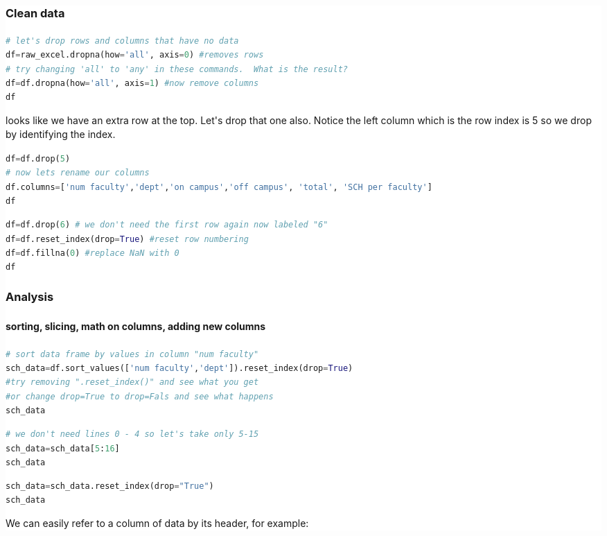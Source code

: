 
### Clean data


```python hidden=true
# let's drop rows and columns that have no data
df=raw_excel.dropna(how='all', axis=0) #removes rows
# try changing 'all' to 'any' in these commands.  What is the result? 
df=df.dropna(how='all', axis=1) #now remove columns
df
```


looks like we have an extra row at the top.  Let's drop that one also.  Notice the left column which is the row index is 5 so we drop by identifying the index.  


```python hidden=true
df=df.drop(5)
# now lets rename our columns
df.columns=['num faculty','dept','on campus','off campus', 'total', 'SCH per faculty']
df
```

```python hidden=true
df=df.drop(6) # we don't need the first row again now labeled "6"
df=df.reset_index(drop=True) #reset row numbering
df=df.fillna(0) #replace NaN with 0
df
```


### Analysis



#### sorting, slicing, math on columns, adding new columns


```python hidden=true
# sort data frame by values in column "num faculty"
sch_data=df.sort_values(['num faculty','dept']).reset_index(drop=True)
#try removing ".reset_index()" and see what you get
#or change drop=True to drop=Fals and see what happens
sch_data
```

```python hidden=true
# we don't need lines 0 - 4 so let's take only 5-15
sch_data=sch_data[5:16]
sch_data
```

```python hidden=true
sch_data=sch_data.reset_index(drop="True")
sch_data
```


We can easily refer to a column of data by its header, for example:
